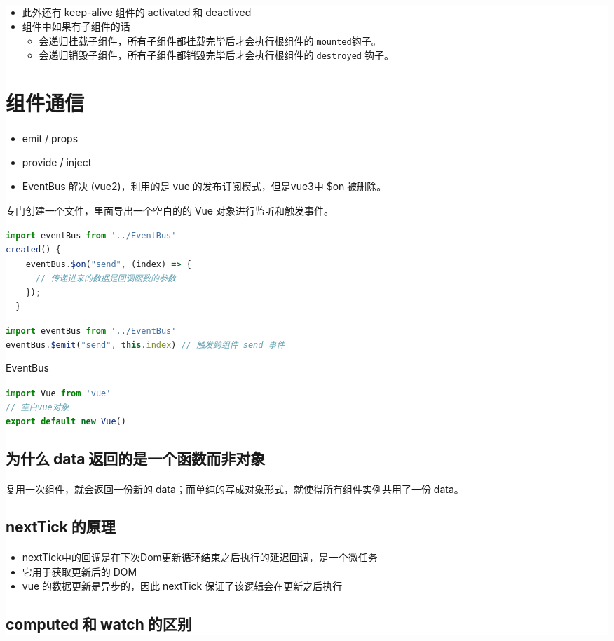 - 此外还有 keep-alive 组件的 activated 和 deactived
- 组件中如果有子组件的话
  - 会递归挂载子组件，所有子组件都挂载完毕后才会执行根组件的 `mounted`钩子。
  - 会递归销毁子组件，所有子组件都销毁完毕后才会执行根组件的 `destroyed` 钩子。




# 组件通信

- emit / props

- provide / inject

- EventBus 解决 (vue2)，利用的是 vue 的发布订阅模式，但是vue3中 \$on 被删除。

专门创建一个文件，里面导出一个空白的的 Vue 对象进行监听和触发事件。

~~~js
import eventBus from '../EventBus'
created() {
    eventBus.$on("send", (index) => {
      // 传递进来的数据是回调函数的参数
    });
  }
~~~

~~~js
import eventBus from '../EventBus'
eventBus.$emit("send", this.index) // 触发跨组件 send 事件
~~~

EventBus

~~~js
import Vue from 'vue'
// 空白vue对象
export default new Vue()
~~~



## 为什么 data 返回的是一个函数而非对象

复用一次组件，就会返回一份新的 data；而单纯的写成对象形式，就使得所有组件实例共用了一份 data。



## nextTick 的原理

- nextTick中的回调是在下次Dom更新循环结束之后执行的延迟回调，是一个微任务
- 它用于获取更新后的 DOM
- vue 的数据更新是异步的，因此 nextTick 保证了该逻辑会在更新之后执行



## computed 和 watch 的区别
